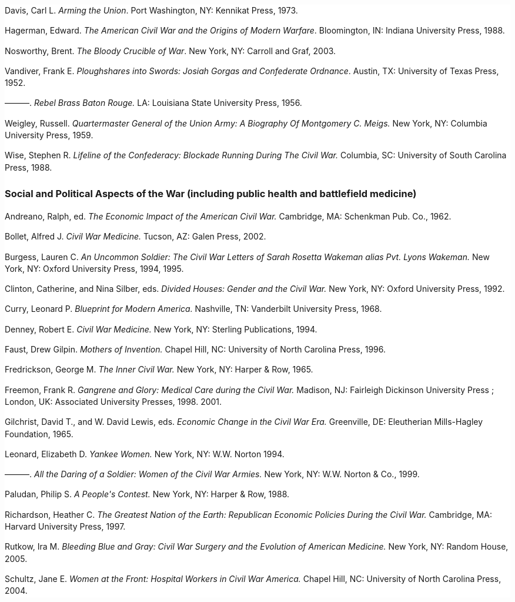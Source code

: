 Davis, Carl L. _Arming the Union_. Port Washington, NY: Kennikat Press, 1973.

Hagerman, Edward. _The American Civil War and the Origins of Modern Warfare_. Bloomington, IN: Indiana University Press, 1988.

Nosworthy, Brent. _The Bloody Crucible of War_. New York, NY: Carroll and Graf, 2003.

Vandiver, Frank E. _Ploughshares into Swords: Josiah Gorgas and Confederate Ordnance_. Austin, TX: University of Texas Press, 1952.

———. _Rebel Brass Baton Rouge._ LA: Louisiana State University Press, 1956.

Weigley, Russell. _Quartermaster General of the Union Army: A Biography Of Montgomery C. Meigs._ New York, NY: Columbia University Press, 1959.

Wise, Stephen R. _Lifeline of the Confederacy: Blockade Running During The Civil War._ Columbia, SC: University of South Carolina Press, 1988.

### Social and Political Aspects of the War (including public health and battlefield medicine)

Andreano, Ralph, ed. _The Economic Impact of the American Civil War._ Cambridge, MA: Schenkman Pub. Co., 1962.

Bollet, Alfred J. _Civil War Medicine._ Tucson, AZ: Galen Press, 2002.

Burgess, Lauren C. _An Uncommon Soldier: The Civil War Letters of Sarah Rosetta Wakeman alias Pvt. Lyons Wakeman._ New York, NY: Oxford University Press, 1994, 1995.

Clinton, Catherine, and Nina Silber, eds. _Divided Houses: Gender and the Civil War._ New York, NY: Oxford University Press, 1992.

Curry, Leonard P. _Blueprint for Modern America._ Nashville, TN: Vanderbilt University Press, 1968.

Denney, Robert E. _Civil War Medicine._ New York, NY: Sterling Publications, 1994.

Faust, Drew Gilpin. _Mothers of Invention._ Chapel Hill, NC: University of North Carolina Press, 1996.

Fredrickson, George M. _The Inner Civil War._ New York, NY: Harper & Row, 1965.

Freemon, Frank R. _Gangrene and Glory: Medical Care during the Civil War._ Madison, NJ: Fairleigh Dickinson University Press ; London, UK: Associated University Presses, 1998. 2001.

Gilchrist, David T., and W. David Lewis, eds. _Economic Change in the Civil War Era._ Greenville, DE: Eleutherian Mills-Hagley Foundation, 1965.

Leonard, Elizabeth D. _Yankee Women._ New York, NY: W.W. Norton 1994.

———. _All the Daring of a Soldier: Women of the Civil War Armies._ New York, NY: W.W. Norton & Co., 1999.

Paludan, Philip S. _A People's Contest._ New York, NY: Harper & Row, 1988.

Richardson, Heather C. _The Greatest Nation of the Earth: Republican Economic Policies During the Civil War._ Cambridge, MA: Harvard University Press, 1997.

Rutkow, Ira M. _Bleeding Blue and Gray: Civil War Surgery and the Evolution of American Medicine._ New York, NY: Random House, 2005.

Schultz, Jane E. _Women at the Front: Hospital Workers in Civil War America._ Chapel Hill, NC: University of North Carolina Press, 2004.
